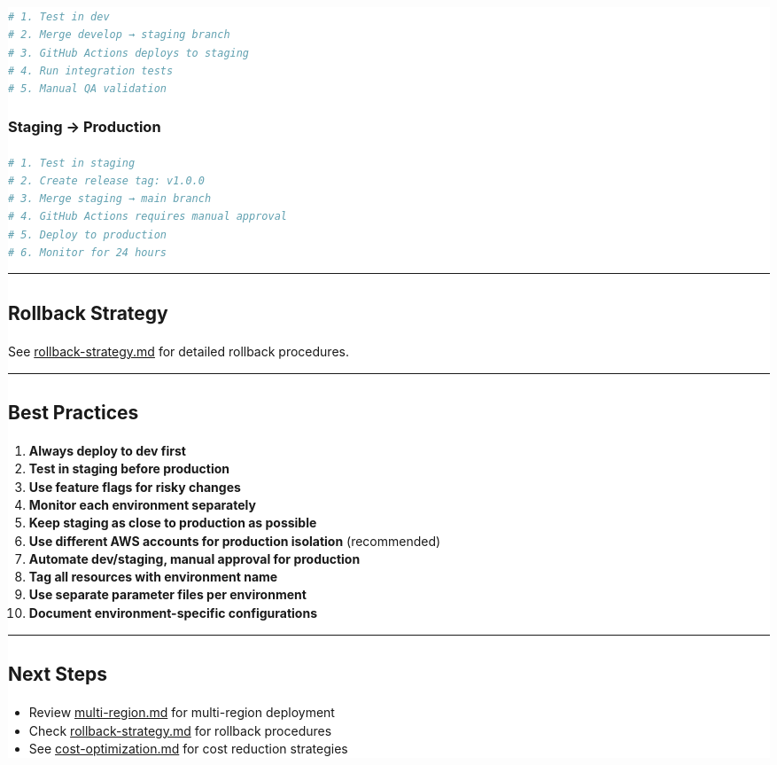 ```bash
# 1. Test in dev
# 2. Merge develop → staging branch
# 3. GitHub Actions deploys to staging
# 4. Run integration tests
# 5. Manual QA validation
```

### Staging → Production

```bash
# 1. Test in staging
# 2. Create release tag: v1.0.0
# 3. Merge staging → main branch
# 4. GitHub Actions requires manual approval
# 5. Deploy to production
# 6. Monitor for 24 hours
```

---

## Rollback Strategy

See [rollback-strategy.md](rollback-strategy.md) for detailed rollback procedures.

---

## Best Practices

1. **Always deploy to dev first**
2. **Test in staging before production**
3. **Use feature flags for risky changes**
4. **Monitor each environment separately**
5. **Keep staging as close to production as possible**
6. **Use different AWS accounts for production isolation** (recommended)
7. **Automate dev/staging, manual approval for production**
8. **Tag all resources with environment name**
9. **Use separate parameter files per environment**
10. **Document environment-specific configurations**

---

## Next Steps

- Review [multi-region.md](multi-region.md) for multi-region deployment
- Check [rollback-strategy.md](rollback-strategy.md) for rollback procedures
- See [cost-optimization.md](../docs/cost-optimization.md) for cost reduction strategies
